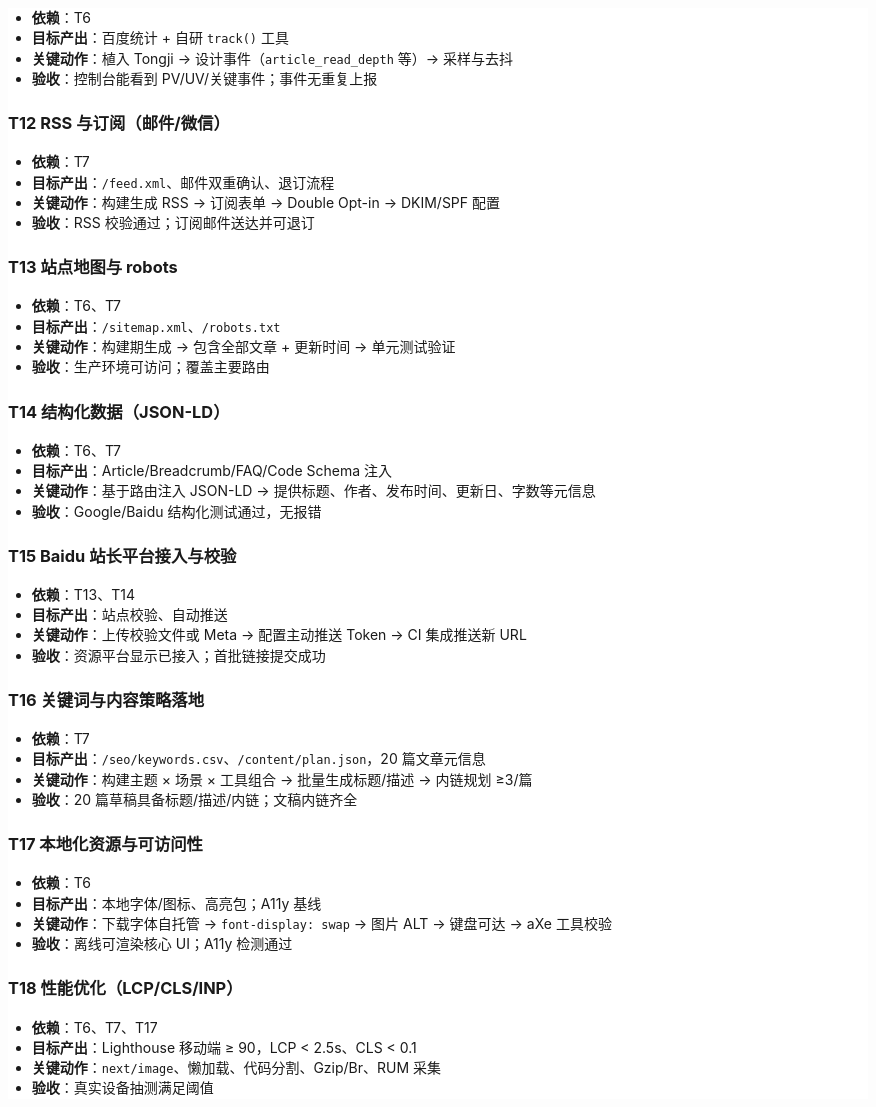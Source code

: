 - **依赖**：T6
- **目标产出**：百度统计 + 自研 `track()` 工具
- **关键动作**：植入 Tongji → 设计事件（`article_read_depth` 等）→ 采样与去抖
- **验收**：控制台能看到 PV/UV/关键事件；事件无重复上报

### T12 RSS 与订阅（邮件/微信）

- **依赖**：T7
- **目标产出**：`/feed.xml`、邮件双重确认、退订流程
- **关键动作**：构建生成 RSS → 订阅表单 → Double Opt-in → DKIM/SPF 配置
- **验收**：RSS 校验通过；订阅邮件送达并可退订

### T13 站点地图与 robots

- **依赖**：T6、T7
- **目标产出**：`/sitemap.xml`、`/robots.txt`
- **关键动作**：构建期生成 → 包含全部文章 + 更新时间 → 单元测试验证
- **验收**：生产环境可访问；覆盖主要路由

### T14 结构化数据（JSON-LD）

- **依赖**：T6、T7
- **目标产出**：Article/Breadcrumb/FAQ/Code Schema 注入
- **关键动作**：基于路由注入 JSON-LD → 提供标题、作者、发布时间、更新日、字数等元信息
- **验收**：Google/Baidu 结构化测试通过，无报错

### T15 Baidu 站长平台接入与校验

- **依赖**：T13、T14
- **目标产出**：站点校验、自动推送
- **关键动作**：上传校验文件或 Meta → 配置主动推送 Token → CI 集成推送新 URL
- **验收**：资源平台显示已接入；首批链接提交成功

### T16 关键词与内容策略落地

- **依赖**：T7
- **目标产出**：`/seo/keywords.csv`、`/content/plan.json`，20 篇文章元信息
- **关键动作**：构建主题 × 场景 × 工具组合 → 批量生成标题/描述 → 内链规划 ≥3/篇
- **验收**：20 篇草稿具备标题/描述/内链；文稿内链齐全

### T17 本地化资源与可访问性

- **依赖**：T6
- **目标产出**：本地字体/图标、高亮包；A11y 基线
- **关键动作**：下载字体自托管 → `font-display: swap` → 图片 ALT → 键盘可达 → aXe 工具校验
- **验收**：离线可渲染核心 UI；A11y 检测通过

### T18 性能优化（LCP/CLS/INP）

- **依赖**：T6、T7、T17
- **目标产出**：Lighthouse 移动端 ≥ 90，LCP < 2.5s、CLS < 0.1
- **关键动作**：`next/image`、懒加载、代码分割、Gzip/Br、RUM 采集
- **验收**：真实设备抽测满足阈值
